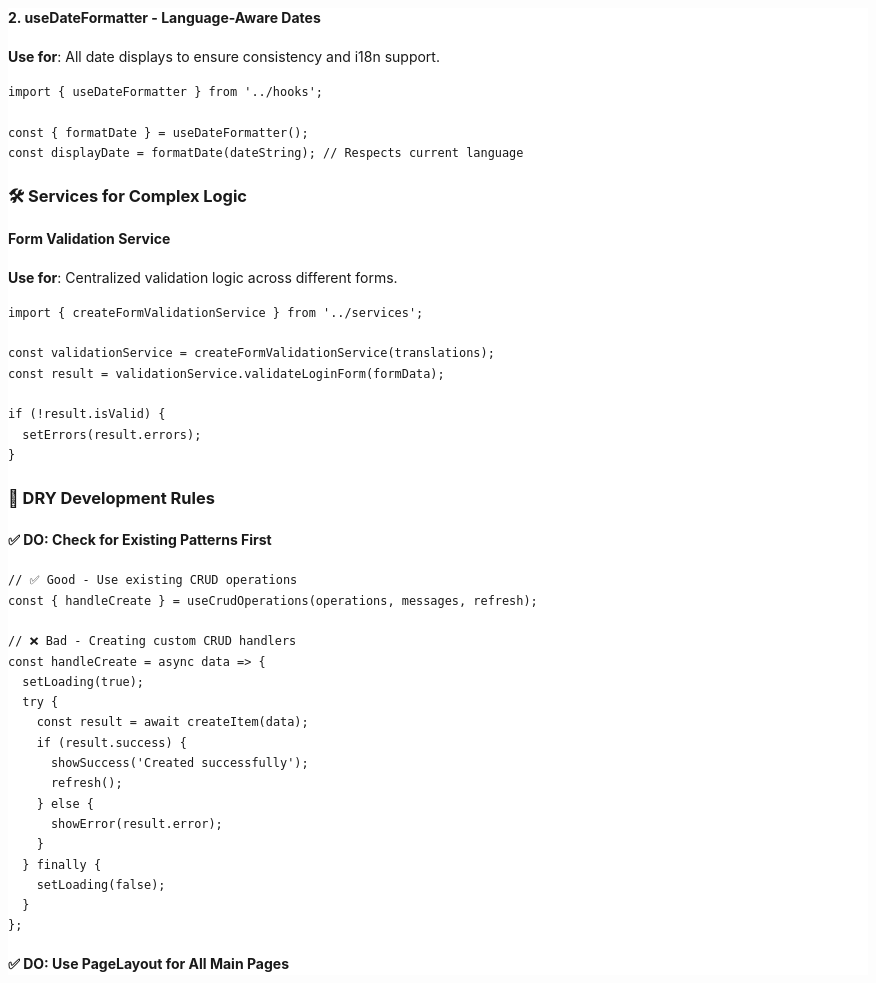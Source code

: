 #### 2. useDateFormatter - Language-Aware Dates

**Use for**: All date displays to ensure consistency and i18n support.

```tsx
import { useDateFormatter } from '../hooks';

const { formatDate } = useDateFormatter();
const displayDate = formatDate(dateString); // Respects current language
```

### 🛠️ Services for Complex Logic

#### Form Validation Service

**Use for**: Centralized validation logic across different forms.

```tsx
import { createFormValidationService } from '../services';

const validationService = createFormValidationService(translations);
const result = validationService.validateLoginForm(formData);

if (!result.isValid) {
  setErrors(result.errors);
}
```

### 📏 DRY Development Rules

#### ✅ DO: Check for Existing Patterns First

```tsx
// ✅ Good - Use existing CRUD operations
const { handleCreate } = useCrudOperations(operations, messages, refresh);

// ❌ Bad - Creating custom CRUD handlers
const handleCreate = async data => {
  setLoading(true);
  try {
    const result = await createItem(data);
    if (result.success) {
      showSuccess('Created successfully');
      refresh();
    } else {
      showError(result.error);
    }
  } finally {
    setLoading(false);
  }
};
```

#### ✅ DO: Use PageLayout for All Main Pages
